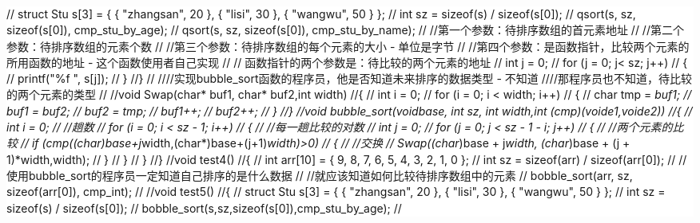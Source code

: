 //	struct Stu s[3] = { { "zhangsan", 20 }, { "lisi", 30 }, { "wangwu", 50 } };
//	int sz = sizeof(s) / sizeof(s[0]);
//	qsort(s, sz, sizeof(s[0]), cmp_stu_by_age);
//	qsort(s, sz, sizeof(s[0]), cmp_stu_by_name);
//	//第一个参数：待排序数组的首元素地址
//	//第二个参数：待排序数组的元素个数
//	//第三个参数：待排序数组的每个元素的大小 - 单位是字节
//	//第四个参数：是函数指针，比较两个元素的所用函数的地址 - 这个函数使用者自己实现
//	//            函数指针的两个参数是：待比较的两个元素的地址
//	int j = 0;
//	for (j = 0; j< sz; j++)
//	{
//		printf("%f ", s[j]);
//	}
//}
//
////实现bubble_sort函数的程序员，他是否知道未来排序的数据类型 - 不知道
////那程序员也不知道，待比较的两个元素的类型
//
//void Swap(char* buf1, char* buf2,int width)
//{
//	int i = 0;
//	for (i = 0; i < width; i++)
//	{
//		char tmp = *buf1;
//		*buf1 = *buf2;
//		*buf2 = tmp;
//		buf1++;
//		buf2++;
//	}
//}
//void bubble_sort(void*base, int sz, int width,int (*cmp)(void*e1,void*e2))
//{
//	int i = 0;
//	//趟数
//	for (i = 0; i < sz - 1; i++)
//	{
//		//每一趟比较的对数
//		int j = 0;
//		for (j = 0; j < sz - 1 - i; j++)
//		{
//			//两个元素的比较
//			if (cmp((char*)base+j*width,(char*)base+(j+1)*width)>0)
//			{
//				//交换
//				Swap((char*)base + j*width, (char*)base + (j + 1)*width,width);
//			}
//		}
//	}
//}
//void test4()
//{
//	int arr[10] = { 9, 8, 7, 6, 5, 4, 3, 2, 1, 0 };
//	int sz = sizeof(arr) / sizeof(arr[0]);
//	//使用bubble_sort的程序员一定知道自己排序的是什么数据
//	//就应该知道如何比较待排序数组中的元素
//	bobble_sort(arr, sz, sizeof(arr[0]), cmp_int);
//
//void test5()
//{
//	struct Stu s[3] = { { "zhangsan", 20 }, { "lisi", 30 }, { "wangwu", 50 } };
//	int sz = sizeof(s) / sizeof(s[0]);
//	bobble_sort(s,sz,sizeof(s[0]),cmp_stu_by_age);
//